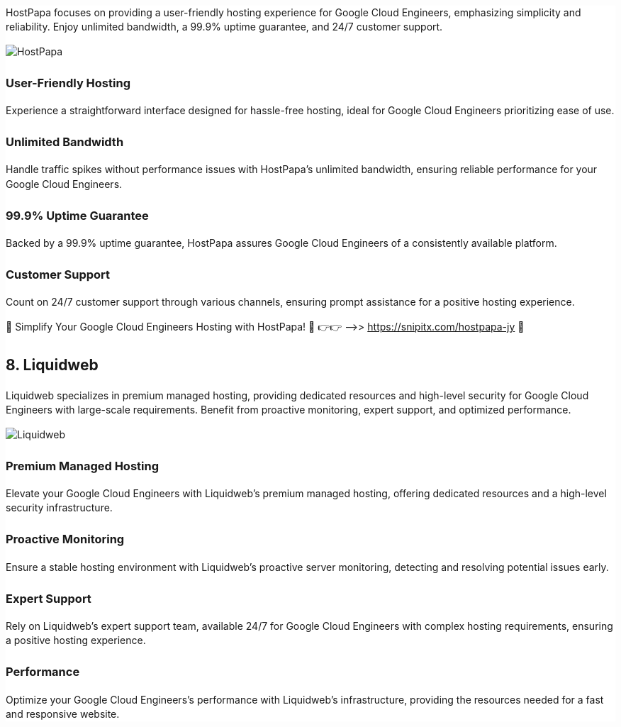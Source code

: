 HostPapa focuses on providing a user-friendly hosting experience for Google Cloud Engineers, emphasizing simplicity and reliability. Enjoy unlimited bandwidth, a 99.9% uptime guarantee, and 24/7 customer support.

![HostPapa](https://i.imgur.com/ouDTkvl.jpeg "HostPapa Hosting")

### User-Friendly Hosting
Experience a straightforward interface designed for hassle-free hosting, ideal for Google Cloud Engineers prioritizing ease of use.

### Unlimited Bandwidth
Handle traffic spikes without performance issues with HostPapa’s unlimited bandwidth, ensuring reliable performance for your Google Cloud Engineers.

### 99.9% Uptime Guarantee
Backed by a 99.9% uptime guarantee, HostPapa assures Google Cloud Engineers of a consistently available platform.

### Customer Support
Count on 24/7 customer support through various channels, ensuring prompt assistance for a positive hosting experience.

🌈 Simplify Your Google Cloud Engineers Hosting with HostPapa! 🚀
👉👉 -->> https://snipitx.com/hostpapa-jy 🚀

## 8. Liquidweb

Liquidweb specializes in premium managed hosting, providing dedicated resources and high-level security for Google Cloud Engineers with large-scale requirements. Benefit from proactive monitoring, expert support, and optimized performance.

![Liquidweb](https://i.imgur.com/4IvT9SC.jpeg "Liquidweb Hosting")

### Premium Managed Hosting
Elevate your Google Cloud Engineers with Liquidweb’s premium managed hosting, offering dedicated resources and a high-level security infrastructure.

### Proactive Monitoring
Ensure a stable hosting environment with Liquidweb’s proactive server monitoring, detecting and resolving potential issues early.

### Expert Support
Rely on Liquidweb’s expert support team, available 24/7 for Google Cloud Engineers with complex hosting requirements, ensuring a positive hosting experience.

### Performance
Optimize your Google Cloud Engineers’s performance with Liquidweb’s infrastructure, providing the resources needed for a fast and responsive website.
